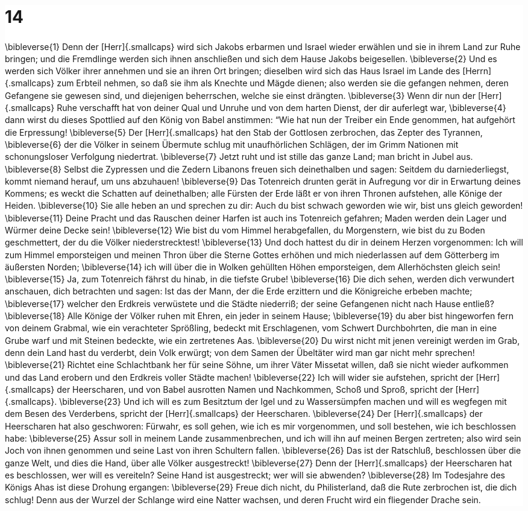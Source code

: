 # 14 
\bibleverse{1} Denn der [Herr]{.smallcaps} wird sich Jakobs erbarmen und Israel wieder erwählen und sie in ihrem Land zur Ruhe bringen; und die Fremdlinge werden sich ihnen anschließen und sich dem Hause Jakobs beigesellen. 
\bibleverse{2} Und es werden sich Völker ihrer annehmen und sie an ihren Ort bringen; dieselben wird sich das Haus Israel im Lande des [Herrn]{.smallcaps} zum Erbteil nehmen, so daß sie ihm als Knechte und Mägde dienen; also werden sie die gefangen nehmen, deren Gefangene sie gewesen sind, und diejenigen beherrschen, welche sie einst drängten. 
\bibleverse{3} Wenn dir nun der [Herr]{.smallcaps} Ruhe verschafft hat von deiner Qual und Unruhe und von dem harten Dienst, der dir auferlegt war, 
\bibleverse{4} dann wirst du dieses Spottlied auf den König von Babel anstimmen: “Wie hat nun der Treiber ein Ende genommen, hat aufgehört die Erpressung! 
\bibleverse{5} Der [Herr]{.smallcaps} hat den Stab der Gottlosen zerbrochen, das Zepter des Tyrannen, 
\bibleverse{6} der die Völker in seinem Übermute schlug mit unaufhörlichen Schlägen, der im Grimm Nationen mit schonungsloser Verfolgung niedertrat. 
\bibleverse{7} Jetzt ruht und ist stille das ganze Land; man bricht in Jubel aus. 
\bibleverse{8} Selbst die Zypressen und die Zedern Libanons freuen sich deinethalben und sagen: Seitdem du darniederliegst, kommt niemand herauf, um uns abzuhauen! 
\bibleverse{9} Das Totenreich drunten gerät in Aufregung vor dir in Erwartung deines Kommens; es weckt die Schatten auf deinethalben; alle Fürsten der Erde läßt er von ihren Thronen aufstehen, alle Könige der Heiden. 
\bibleverse{10} Sie alle heben an und sprechen zu dir: Auch du bist schwach geworden wie wir, bist uns gleich geworden! 
\bibleverse{11} Deine Pracht und das Rauschen deiner Harfen ist auch ins Totenreich gefahren; Maden werden dein Lager und Würmer deine Decke sein! 
\bibleverse{12} Wie bist du vom Himmel herabgefallen, du Morgenstern, wie bist du zu Boden geschmettert, der du die Völker niederstrecktest! 
\bibleverse{13} Und doch hattest du dir in deinem Herzen vorgenommen: Ich will zum Himmel emporsteigen und meinen Thron über die Sterne Gottes erhöhen und mich niederlassen auf dem Götterberg im äußersten Norden; 
\bibleverse{14} ich will über die in Wolken gehüllten Höhen emporsteigen, dem Allerhöchsten gleich sein! 
\bibleverse{15} Ja, zum Totenreich fährst du hinab, in die tiefste Grube! 
\bibleverse{16} Die dich sehen, werden dich verwundert anschauen, dich betrachten und sagen: Ist das der Mann, der die Erde erzittern und die Königreiche erbeben machte; 
\bibleverse{17} welcher den Erdkreis verwüstete und die Städte niederriß; der seine Gefangenen nicht nach Hause entließ? 
\bibleverse{18} Alle Könige der Völker ruhen mit Ehren, ein jeder in seinem Hause; 
\bibleverse{19} du aber bist hingeworfen fern von deinem Grabmal, wie ein verachteter Sprößling, bedeckt mit Erschlagenen, vom Schwert Durchbohrten, die man in eine Grube warf und mit Steinen bedeckte, wie ein zertretenes Aas. 
\bibleverse{20} Du wirst nicht mit jenen vereinigt werden im Grab, denn dein Land hast du verderbt, dein Volk erwürgt; von dem Samen der Übeltäter wird man gar nicht mehr sprechen! 
\bibleverse{21} Richtet eine Schlachtbank her für seine Söhne, um ihrer Väter Missetat willen, daß sie nicht wieder aufkommen und das Land erobern und den Erdkreis voller Städte machen! 
\bibleverse{22} Ich will wider sie aufstehen, spricht der [Herr]{.smallcaps} der Heerscharen, und von Babel ausrotten Namen und Nachkommen, Schoß und Sproß, spricht der [Herr]{.smallcaps}. 
\bibleverse{23} Und ich will es zum Besitztum der Igel und zu Wassersümpfen machen und will es wegfegen mit dem Besen des Verderbens, spricht der [Herr]{.smallcaps} der Heerscharen. 
\bibleverse{24} Der [Herr]{.smallcaps} der Heerscharen hat also geschworen: Fürwahr, es soll gehen, wie ich es mir vorgenommen, und soll bestehen, wie ich beschlossen habe: 
\bibleverse{25} Assur soll in meinem Lande zusammenbrechen, und ich will ihn auf meinen Bergen zertreten; also wird sein Joch von ihnen genommen und seine Last von ihren Schultern fallen. 
\bibleverse{26} Das ist der Ratschluß, beschlossen über die ganze Welt, und dies die Hand, über alle Völker ausgestreckt! 
\bibleverse{27} Denn der [Herr]{.smallcaps} der Heerscharen hat es beschlossen, wer will es vereiteln? Seine Hand ist ausgestreckt; wer will sie abwenden? 
\bibleverse{28} Im Todesjahre des Königs Ahas ist diese Drohung ergangen: 
\bibleverse{29} Freue dich nicht, du Philisterland, daß die Rute zerbrochen ist, die dich schlug! Denn aus der Wurzel der Schlange wird eine Natter wachsen, und deren Frucht wird ein fliegender Drache sein. 